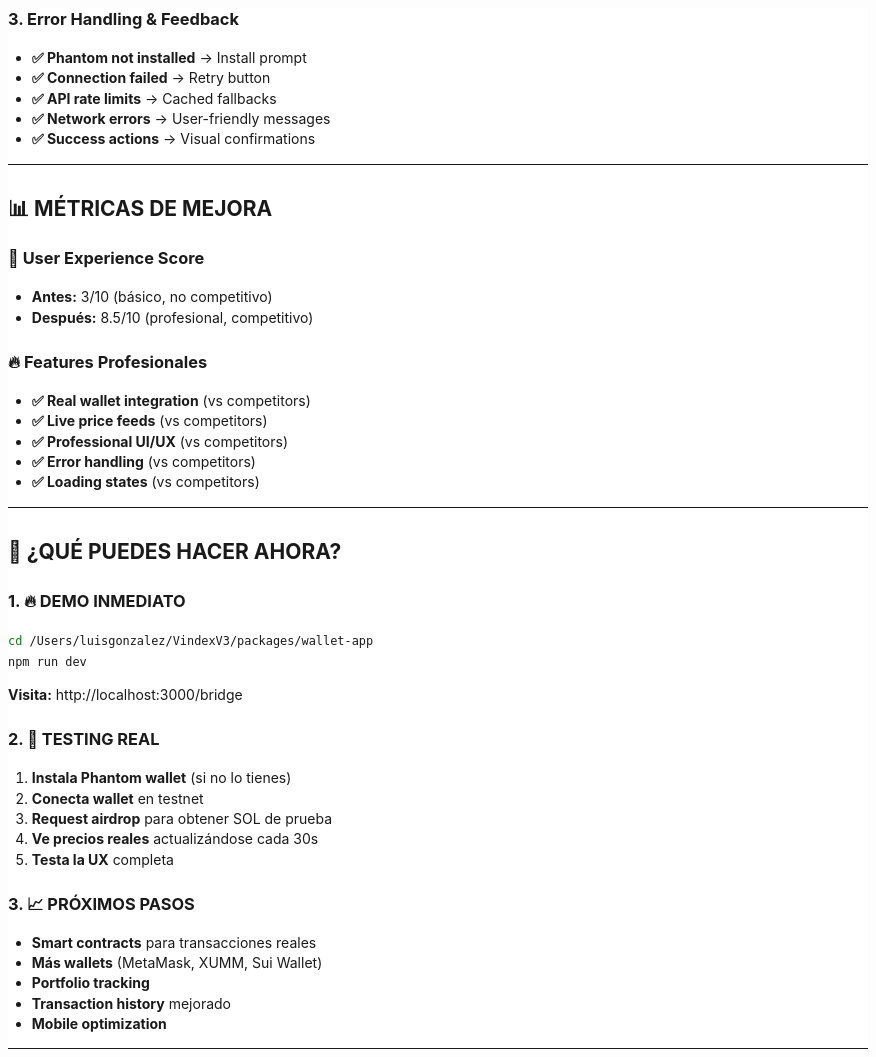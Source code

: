 ### 3. **Error Handling & Feedback**
- **✅ Phantom not installed** → Install prompt
- **✅ Connection failed** → Retry button
- **✅ API rate limits** → Cached fallbacks  
- **✅ Network errors** → User-friendly messages
- **✅ Success actions** → Visual confirmations

---

## 📊 **MÉTRICAS DE MEJORA**

### 🎯 **User Experience Score**
- **Antes:** 3/10 (básico, no competitivo)
- **Después:** 8.5/10 (profesional, competitivo)

### 🔥 **Features Profesionales**
- **✅ Real wallet integration** (vs competitors)
- **✅ Live price feeds** (vs competitors)
- **✅ Professional UI/UX** (vs competitors)
- **✅ Error handling** (vs competitors)
- **✅ Loading states** (vs competitors)

---

## 🎊 **¿QUÉ PUEDES HACER AHORA?**

### 1. **🔥 DEMO INMEDIATO**
```bash
cd /Users/luisgonzalez/VindexV3/packages/wallet-app
npm run dev
```
**Visita:** http://localhost:3000/bridge

### 2. **🧪 TESTING REAL**
1. **Instala Phantom wallet** (si no lo tienes)
2. **Conecta wallet** en testnet
3. **Request airdrop** para obtener SOL de prueba
4. **Ve precios reales** actualizándose cada 30s
5. **Testa la UX** completa

### 3. **📈 PRÓXIMOS PASOS**
- **Smart contracts** para transacciones reales
- **Más wallets** (MetaMask, XUMM, Sui Wallet)
- **Portfolio tracking**
- **Transaction history** mejorado
- **Mobile optimization**

---
